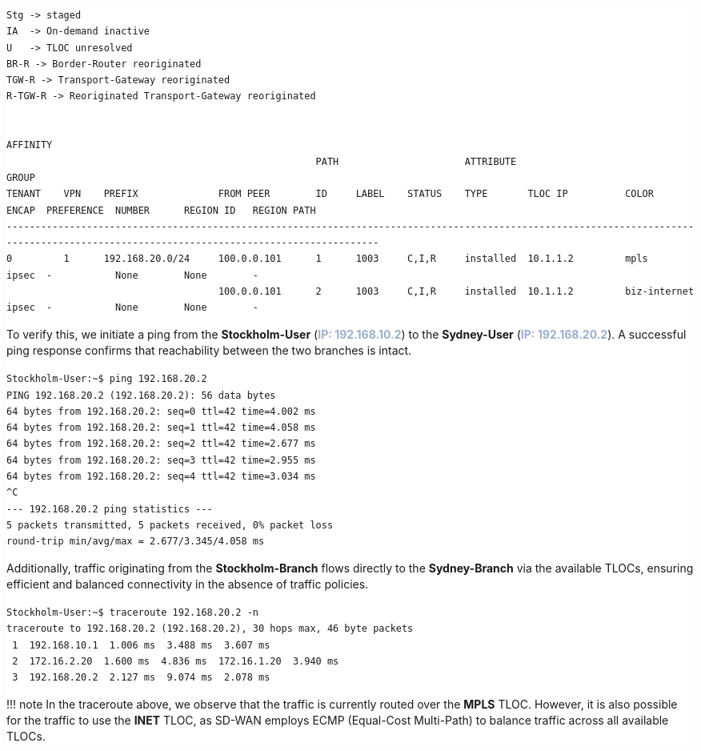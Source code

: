 ```{.ios, .no-copy}
Stg -> staged
IA  -> On-demand inactive
U   -> TLOC unresolved
BR-R -> Border-Router reoriginated
TGW-R -> Transport-Gateway reoriginated
R-TGW-R -> Reoriginated Transport-Gateway reoriginated

                                                                                                                                                AFFINITY                                 
                                                      PATH                      ATTRIBUTE                                                       GROUP                                    
TENANT    VPN    PREFIX              FROM PEER        ID     LABEL    STATUS    TYPE       TLOC IP          COLOR            ENCAP  PREFERENCE  NUMBER      REGION ID   REGION PATH      
-----------------------------------------------------------------------------------------------------------------------------------------------------------------------------------------
0         1      192.168.20.0/24     100.0.0.101      1      1003     C,I,R     installed  10.1.1.2         mpls             ipsec  -           None        None        -                
                                     100.0.0.101      2      1003     C,I,R     installed  10.1.1.2         biz-internet     ipsec  -           None        None        -                
```

To verify this, we initiate a ping from the **Stockholm-User** (**<font color="#9AAFCB">IP: 192.168.10.2</font>**) to the **Sydney-User** (**<font color="#9AAFCB">IP: 192.168.20.2</font>**). A successful ping response confirms that reachability between the two branches is intact.

```{.ios, .no-copy}
Stockholm-User:~$ ping 192.168.20.2
PING 192.168.20.2 (192.168.20.2): 56 data bytes
64 bytes from 192.168.20.2: seq=0 ttl=42 time=4.002 ms
64 bytes from 192.168.20.2: seq=1 ttl=42 time=4.058 ms
64 bytes from 192.168.20.2: seq=2 ttl=42 time=2.677 ms
64 bytes from 192.168.20.2: seq=3 ttl=42 time=2.955 ms
64 bytes from 192.168.20.2: seq=4 ttl=42 time=3.034 ms
^C
--- 192.168.20.2 ping statistics ---
5 packets transmitted, 5 packets received, 0% packet loss
round-trip min/avg/max = 2.677/3.345/4.058 ms
```
Additionally, traffic originating from the **Stockholm-Branch** flows directly to the **Sydney-Branch** via the available TLOCs, ensuring efficient and balanced connectivity in the absence of traffic policies.

```{.ios, .no-copy}
Stockholm-User:~$ traceroute 192.168.20.2 -n 
traceroute to 192.168.20.2 (192.168.20.2), 30 hops max, 46 byte packets
 1  192.168.10.1  1.006 ms  3.488 ms  3.607 ms
 2  172.16.2.20  1.600 ms  4.836 ms  172.16.1.20  3.940 ms
 3  192.168.20.2  2.127 ms  9.074 ms  2.078 ms
```

!!! note
    In the traceroute above, we observe that the traffic is currently routed over the **MPLS** TLOC. However, it is also possible for the traffic to use the **INET** TLOC, as SD-WAN employs ECMP (Equal-Cost Multi-Path) to balance traffic across all available TLOCs.
